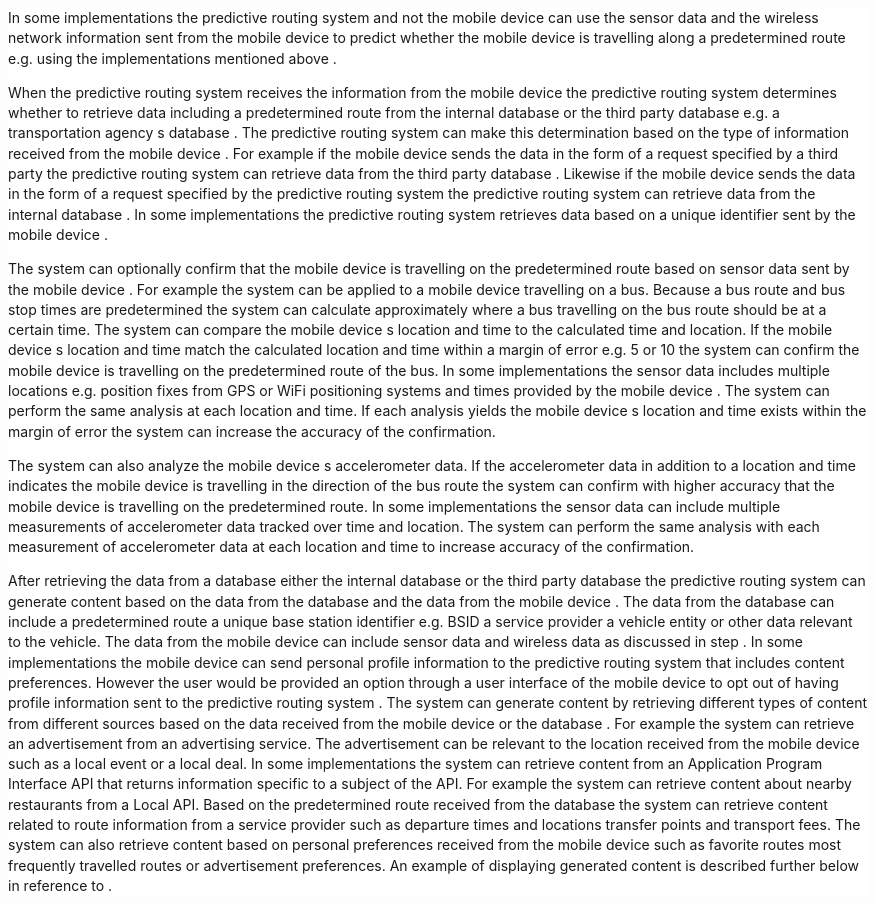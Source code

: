 In some implementations the predictive routing system and not the mobile device can use the sensor data and the wireless network information sent from the mobile device to predict whether the mobile device is travelling along a predetermined route e.g. using the implementations mentioned above .

When the predictive routing system receives the information from the mobile device the predictive routing system determines whether to retrieve data including a predetermined route from the internal database or the third party database e.g. a transportation agency s database . The predictive routing system can make this determination based on the type of information received from the mobile device . For example if the mobile device sends the data in the form of a request specified by a third party the predictive routing system can retrieve data from the third party database . Likewise if the mobile device sends the data in the form of a request specified by the predictive routing system the predictive routing system can retrieve data from the internal database . In some implementations the predictive routing system retrieves data based on a unique identifier sent by the mobile device .

The system can optionally confirm that the mobile device is travelling on the predetermined route based on sensor data sent by the mobile device . For example the system can be applied to a mobile device travelling on a bus. Because a bus route and bus stop times are predetermined the system can calculate approximately where a bus travelling on the bus route should be at a certain time. The system can compare the mobile device s location and time to the calculated time and location. If the mobile device s location and time match the calculated location and time within a margin of error e.g. 5 or 10 the system can confirm the mobile device is travelling on the predetermined route of the bus. In some implementations the sensor data includes multiple locations e.g. position fixes from GPS or WiFi positioning systems and times provided by the mobile device . The system can perform the same analysis at each location and time. If each analysis yields the mobile device s location and time exists within the margin of error the system can increase the accuracy of the confirmation.

The system can also analyze the mobile device s accelerometer data. If the accelerometer data in addition to a location and time indicates the mobile device is travelling in the direction of the bus route the system can confirm with higher accuracy that the mobile device is travelling on the predetermined route. In some implementations the sensor data can include multiple measurements of accelerometer data tracked over time and location. The system can perform the same analysis with each measurement of accelerometer data at each location and time to increase accuracy of the confirmation.

After retrieving the data from a database either the internal database or the third party database the predictive routing system can generate content based on the data from the database and the data from the mobile device . The data from the database can include a predetermined route a unique base station identifier e.g. BSID a service provider a vehicle entity or other data relevant to the vehicle. The data from the mobile device can include sensor data and wireless data as discussed in step . In some implementations the mobile device can send personal profile information to the predictive routing system that includes content preferences. However the user would be provided an option through a user interface of the mobile device to opt out of having profile information sent to the predictive routing system . The system can generate content by retrieving different types of content from different sources based on the data received from the mobile device or the database . For example the system can retrieve an advertisement from an advertising service. The advertisement can be relevant to the location received from the mobile device such as a local event or a local deal. In some implementations the system can retrieve content from an Application Program Interface API that returns information specific to a subject of the API. For example the system can retrieve content about nearby restaurants from a Local API. Based on the predetermined route received from the database the system can retrieve content related to route information from a service provider such as departure times and locations transfer points and transport fees. The system can also retrieve content based on personal preferences received from the mobile device such as favorite routes most frequently travelled routes or advertisement preferences. An example of displaying generated content is described further below in reference to .
